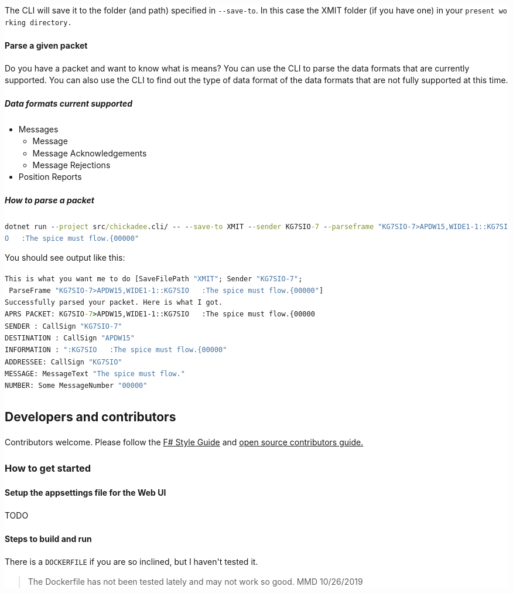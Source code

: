 The CLI will save it to the folder (and path) specified in `--save-to`. In this case the XMIT folder (if you have one) in your `present working directory.`

#### Parse a given packet

Do you have a packet and want to know what is means? You can use the CLI to parse the data formats that are currently supported. You can also use the CLI to find out the type of data format of the data formats that are not fully supported at this time.

##### Data formats current supported

* Messages
  * Message
  * Message Acknowledgements
  * Message Rejections
* Position Reports

##### How to parse a packet

```cmd
dotnet run --project src/chickadee.cli/ -- --save-to XMIT --sender KG7SIO-7 --parseframe "KG7SIO-7>APDW15,WIDE1-1::KG7SIO   :The spice must flow.{00000"
```

You should see output like this:

```cmd
This is what you want me to do [SaveFilePath "XMIT"; Sender "KG7SIO-7";
 ParseFrame "KG7SIO-7>APDW15,WIDE1-1::KG7SIO   :The spice must flow.{00000"]
Successfully parsed your packet. Here is what I got.
APRS PACKET: KG7SIO-7>APDW15,WIDE1-1::KG7SIO   :The spice must flow.{00000
SENDER : CallSign "KG7SIO-7"
DESTINATION : CallSign "APDW15"
INFORMATION : ":KG7SIO   :The spice must flow.{00000"
ADDRESSEE: CallSign "KG7SIO"
MESSAGE: MessageText "The spice must flow."
NUMBER: Some MessageNumber "00000"
```


## Developers and contributors

Contributors welcome. Please follow the [F# Style Guide](https://docs.microsoft.com/en-us/dotnet/fsharp/style-guide/) and [open source contributors guide.](https://opensource.guide/how-to-contribute/)

### How to get started

#### Setup the appsettings file for the Web UI

TODO

#### Steps to build and run

There is a `DOCKERFILE` if you are so inclined, but I haven't tested it.
> The Dockerfile has not been tested lately and may not work so good. MMD 10/26/2019 

